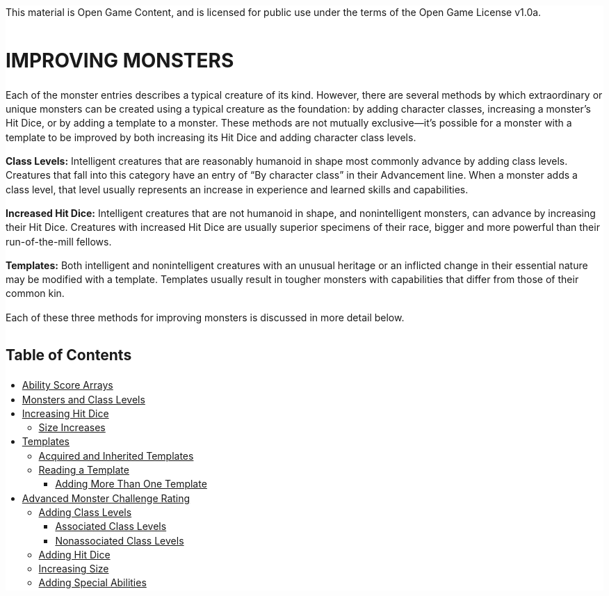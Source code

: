 This material is Open Game Content, and is licensed for public use under
the terms of the Open Game License v1.0a.

# IMPROVING MONSTERS

Each of the monster entries describes a typical creature of its kind.
However, there are several methods by which extraordinary or unique
monsters can be created using a typical creature as the foundation: by
adding character classes, increasing a monster’s Hit Dice, or by adding
a template to a monster. These methods are not mutually exclusive—it’s
possible for a monster with a template to be improved by both increasing
its Hit Dice and adding character class levels.

**Class Levels:** Intelligent creatures that are reasonably humanoid in
shape most commonly advance by adding class levels. Creatures that fall
into this category have an entry of “By character class” in their
Advancement line. When a monster adds a class level, that level usually
represents an increase in experience and learned skills and
capabilities.

**Increased Hit Dice:** Intelligent creatures that are not humanoid in
shape, and nonintelligent monsters, can advance by increasing their Hit
Dice. Creatures with increased Hit Dice are usually superior specimens
of their race, bigger and more powerful than their run-of-the-mill
fellows.

**Templates:** Both intelligent and nonintelligent creatures with an
unusual heritage or an inflicted change in their essential nature may be
modified with a template. Templates usually result in tougher monsters
with capabilities that differ from those of their common kin.

Each of these three methods for improving monsters is discussed in more
detail below.

## Table of Contents

-   [Ability Score Arrays](#ability-score-arrays)
-   [Monsters and Class Levels](#monsters-and-class-levels)
-   [Increasing Hit Dice](#increasing-hit-dice)
    -   [Size Increases](#size-increases)
-   [Templates](#templates)
    -   [Acquired and Inherited
        Templates](#acquired-and-inherited-templates)
    -   [Reading a Template](#reading-a-template)
        -   [Adding More Than One
            Template](#adding-more-than-one-template)
-   [Advanced Monster Challenge
    Rating](#advanced-monster-challenge-rating)
    -   [Adding Class Levels](#adding-class-levels)
        -   [Associated Class Levels](#associated-class-levels)
        -   [Nonassociated Class Levels](#nonassociated-class-levels)
    -   [Adding Hit Dice](#adding-hit-dice)
    -   [Increasing Size](#increasing-size)
    -   [Adding Special Abilities](#adding-special-abilities)
